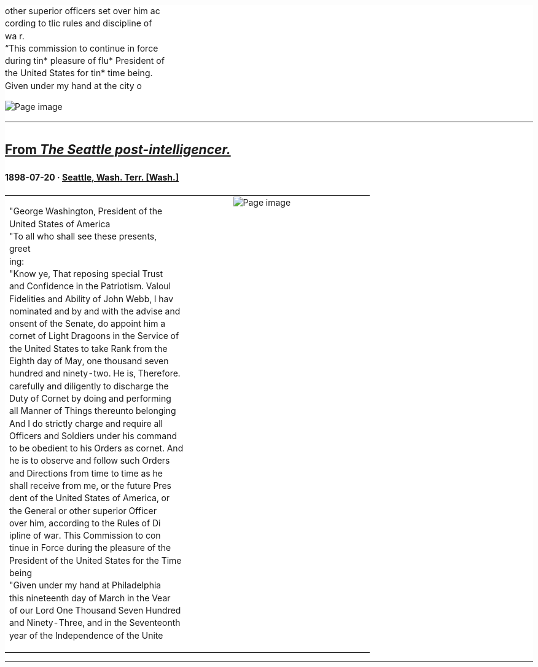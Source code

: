 other superior officers set over him ac­  
cording to tlic rules and discipline of  
wa r.  
“This commission to continue in force  
during tin* pleasure of flu* President of  
the United States for tin* time being.  
Given under my hand at the city o
</td><td style="width: 50%; max-height: 75%; margin: auto; display: block;">
<img alt="Page image" src="https://tile.loc.gov/image-services/iiif/service:ndnp:ncu:batch_ncu_ford_ver02:data:sn85042104:00332892137:1898063001:0012/pct:49.3861515796366,29.733907474881306,14.568669176624653,14.773103676714143/!600,600/0/default.jpg"/>
</td>
</tr></table>

---

## [From _The Seattle post-intelligencer._](https://www.loc.gov/resource/sn83045604/1898-07-20/ed-1/?sp=13)

#### 1898-07-20 &middot; [Seattle, Wash. Terr. [Wash.]](http://dbpedia.org/resource/Seattle)

<table style="width: 100%;"><tr><td style="width: 50%">

  
&quot;George Washington, President of the  
United States of America  
&quot;To all who shall see these presents, greet­  
ing:  
&quot;Know ye, That reposing special Trust  
and Confidence in the Patriotism. Valoul  
Fidelities and Ability of John Webb, I hav  
nominated and by and with the advise and  
onsent of the Senate, do appoint him a  
cornet of Light Dragoons in the Service of  
the United States to take Rank from the  
Eighth day of May, one thousand seven  
hundred and ninety-two. He is, Therefore.  
carefully and diligently to discharge the  
Duty of Cornet by doing and performing  
all Manner of Things thereunto belonging  
And I do strictly charge and require all  
Officers and Soldiers under his command  
to be obedient to his Orders as cornet. And  
he is to observe and follow such Orders  
and Directions from time to time as he­  
shall receive from me, or the future Pres­  
dent of the United States of America, or  
the General or other superior Officer­  
over him, according to the Rules of Di­  
ipline of war. This Commission to con  
tinue in Force during the pleasure of the  
President of the United States for the Time  
 being  
&quot;Given under my hand at Philadelphia  
this nineteenth day of March in the Vear  
of our Lord One Thousand Seven Hundred  
and Ninety-Three, and in the Seventeonth  
year of the Independence of the Unite
</td><td style="width: 50%; max-height: 75%; margin: auto; display: block;">
<img alt="Page image" src="https://tile.loc.gov/image-services/iiif/service:ndnp:wa:batch_wa_hoquiam_ver01:data:sn83045604:00202199483:1898072001:0519/pct:202.91290416545294,138.26066950419877,39.92135158753277,39.89416772115495/!600,600/0/default.jpg"/>
</td>
</tr></table>

---
